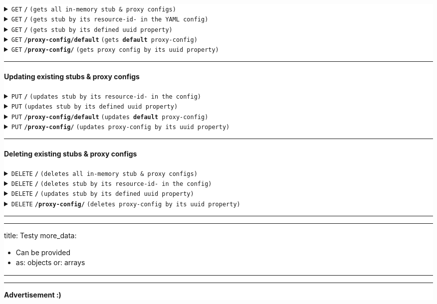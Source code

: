 <details><summary><code>GET</code> <code><b>/</b></code> <code>(gets all in-memory stub & proxy configs)</code></summary></details>

<details><summary><code>GET</code> <code><b>/</b></code> <code>(gets stub by its resource-id- in the YAML config)</code></summary></details>

<details><summary><code>GET</code> <code><b>/</b></code> <code>(gets stub by its defined uuid property)</code></summary></details>


<details><summary><code>GET</code> <code><b>/proxy-config/default</b></code> <code>(gets <b>default</b> proxy-config)</code></summary></details>


<details><summary><code>GET</code> <code><b>/proxy-config/</b></code> <code>(gets proxy config by its uuid property)</code></summary></details>

------------------------------------------------------------------------------------------


#### Updating existing stubs & proxy configs

<details><summary><code>PUT</code> <code><b>/</b></code> <code>(updates stub by its resource-id- in the config)</code></summary></details>

<details><summary><code>PUT</code> <code><b></b></code> <code>(updates stub by its defined uuid property)</code></summary></details>

<details><summary><code>PUT</code> <code><b>/proxy-config/default</b></code> <code>(updates <b>default</b> proxy-config)</code></summary></details>

<details><summary><code>PUT</code> <code><b>/proxy-config/</b></code> <code>(updates proxy-config by its uuid property)</code></summary></details>

------------------------------------------------------------------------------------------

#### Deleting existing stubs & proxy configs

<details><summary><code>DELETE</code> <code><b>/</b></code> <code>(deletes all in-memory stub & proxy configs)</code></summary></details>

<details><summary><code>DELETE</code> <code><b>/</b></code> <code>(deletes stub by its resource-id- in the config)</code></summary></details>


<details><summary><code>DELETE</code> <code><b>/</b></code> <code>(updates stub by its defined uuid property)</code></summary></details>


<details><summary><code>DELETE</code> <code><b>/proxy-config/</b></code> <code>(deletes proxy-config by its uuid property)</code></summary></details>

------------------------------------------------------------------------------------------

---
title: Testy
more_data:
  - Can be provided
  - as: objects
    or: arrays
---
---
__Advertisement :)__
